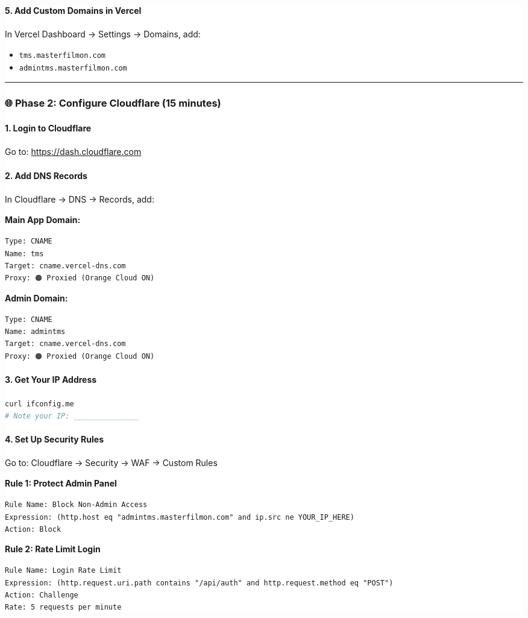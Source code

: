 #### 5. Add Custom Domains in Vercel
In Vercel Dashboard → Settings → Domains, add:
- `tms.masterfilmon.com`
- `admintms.masterfilmon.com`

---

### 🌐 Phase 2: Configure Cloudflare (15 minutes)

#### 1. Login to Cloudflare
Go to: https://dash.cloudflare.com

#### 2. Add DNS Records
In Cloudflare → DNS → Records, add:

**Main App Domain:**
```
Type: CNAME
Name: tms
Target: cname.vercel-dns.com
Proxy: 🟠 Proxied (Orange Cloud ON)
```

**Admin Domain:**
```
Type: CNAME
Name: admintms
Target: cname.vercel-dns.com
Proxy: 🟠 Proxied (Orange Cloud ON)
```

#### 3. Get Your IP Address
```bash
curl ifconfig.me
# Note your IP: _______________
```

#### 4. Set Up Security Rules
Go to: Cloudflare → Security → WAF → Custom Rules

**Rule 1: Protect Admin Panel**
```
Rule Name: Block Non-Admin Access
Expression: (http.host eq "admintms.masterfilmon.com" and ip.src ne YOUR_IP_HERE)
Action: Block
```

**Rule 2: Rate Limit Login**
```
Rule Name: Login Rate Limit
Expression: (http.request.uri.path contains "/api/auth" and http.request.method eq "POST")
Action: Challenge
Rate: 5 requests per minute
```
